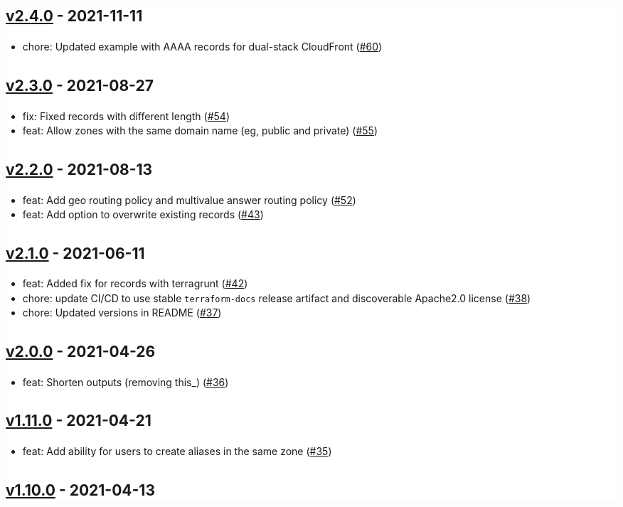 <a name="v2.4.0"></a>
## [v2.4.0] - 2021-11-11

- chore: Updated example with AAAA records for dual-stack CloudFront ([#60](https://github.com/terraform-aws-modules/terraform-aws-route53/issues/60))


<a name="v2.3.0"></a>
## [v2.3.0] - 2021-08-27

- fix: Fixed records with different length ([#54](https://github.com/terraform-aws-modules/terraform-aws-route53/issues/54))
- feat: Allow zones with the same domain name (eg, public and private) ([#55](https://github.com/terraform-aws-modules/terraform-aws-route53/issues/55))


<a name="v2.2.0"></a>
## [v2.2.0] - 2021-08-13

- feat: Add geo routing policy and multivalue answer routing policy ([#52](https://github.com/terraform-aws-modules/terraform-aws-route53/issues/52))
- feat: Add option to overwrite existing records ([#43](https://github.com/terraform-aws-modules/terraform-aws-route53/issues/43))


<a name="v2.1.0"></a>
## [v2.1.0] - 2021-06-11

- feat: Added fix for records with terragrunt ([#42](https://github.com/terraform-aws-modules/terraform-aws-route53/issues/42))
- chore: update CI/CD to use stable `terraform-docs` release artifact and discoverable Apache2.0 license ([#38](https://github.com/terraform-aws-modules/terraform-aws-route53/issues/38))
- chore: Updated versions in README ([#37](https://github.com/terraform-aws-modules/terraform-aws-route53/issues/37))


<a name="v2.0.0"></a>
## [v2.0.0] - 2021-04-26

- feat: Shorten outputs (removing this_) ([#36](https://github.com/terraform-aws-modules/terraform-aws-route53/issues/36))


<a name="v1.11.0"></a>
## [v1.11.0] - 2021-04-21

- feat: Add ability for users to create aliases in the same zone ([#35](https://github.com/terraform-aws-modules/terraform-aws-route53/issues/35))


<a name="v1.10.0"></a>
## [v1.10.0] - 2021-04-13


[Unreleased]: https://github.com/terraform-aws-modules/terraform-aws-route53/compare/v2.4.0...HEAD
[v2.4.0]: https://github.com/terraform-aws-modules/terraform-aws-route53/compare/v2.3.0...v2.4.0
[v2.3.0]: https://github.com/terraform-aws-modules/terraform-aws-route53/compare/v2.2.0...v2.3.0
[v2.2.0]: https://github.com/terraform-aws-modules/terraform-aws-route53/compare/v2.1.0...v2.2.0
[v2.1.0]: https://github.com/terraform-aws-modules/terraform-aws-route53/compare/v2.0.0...v2.1.0
[v2.0.0]: https://github.com/terraform-aws-modules/terraform-aws-route53/compare/v1.11.0...v2.0.0
[v1.11.0]: https://github.com/terraform-aws-modules/terraform-aws-route53/compare/v1.10.0...v1.11.0
[v1.10.0]: https://github.com/terraform-aws-modules/terraform-aws-route53/compare/v1.9.0...v1.10.0
[v1.9.0]: https://github.com/terraform-aws-modules/terraform-aws-route53/compare/v1.8.0...v1.9.0
[v1.8.0]: https://github.com/terraform-aws-modules/terraform-aws-route53/compare/v1.7.0...v1.8.0
[v1.7.0]: https://github.com/terraform-aws-modules/terraform-aws-route53/compare/v1.6.0...v1.7.0
[v1.6.0]: https://github.com/terraform-aws-modules/terraform-aws-route53/compare/v1.5.0...v1.6.0
[v1.5.0]: https://github.com/terraform-aws-modules/terraform-aws-route53/compare/v1.4.0...v1.5.0
[v1.4.0]: https://github.com/terraform-aws-modules/terraform-aws-route53/compare/v1.3.0...v1.4.0
[v1.3.0]: https://github.com/terraform-aws-modules/terraform-aws-route53/compare/v1.2.0...v1.3.0
[v1.2.0]: https://github.com/terraform-aws-modules/terraform-aws-route53/compare/v1.1.0...v1.2.0
[v1.1.0]: https://github.com/terraform-aws-modules/terraform-aws-route53/compare/v0.1.0...v1.1.0
[v0.1.0]: https://github.com/terraform-aws-modules/terraform-aws-route53/compare/v1.0.0...v0.1.0
